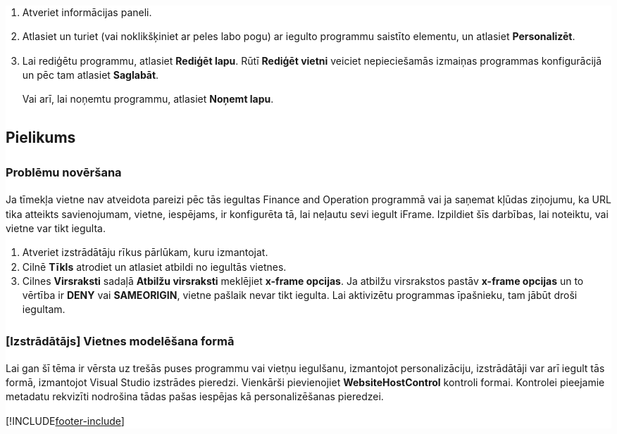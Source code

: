 1. Atveriet informācijas paneli.
2. Atlasiet un turiet (vai noklikšķiniet ar peles labo pogu) ar iegulto programmu saistīto elementu, un atlasiet **Personalizēt**.
3. Lai rediģētu programmu, atlasiet **Rediģēt lapu**. Rūtī **Rediģēt vietni** veiciet nepieciešamās izmaiņas programmas konfigurācijā un pēc tam atlasiet **Saglabāt**.

    Vai arī, lai noņemtu programmu, atlasiet **Noņemt lapu**.

## <a name="appendix"></a>Pielikums

### <a name="troubleshooting"></a>Problēmu novēršana

Ja tīmekļa vietne nav atveidota pareizi pēc tās iegultas Finance and Operation programmā vai ja saņemat kļūdas ziņojumu, ka URL tika atteikts savienojumam, vietne, iespējams, ir konfigurēta tā, lai neļautu sevi iegult iFrame. Izpildiet šīs darbības, lai noteiktu, vai vietne var tikt iegulta.

1. Atveriet izstrādātāju rīkus pārlūkam, kuru izmantojat.
2. Cilnē **Tīkls** atrodiet un atlasiet atbildi no iegultās vietnes.
3. Cilnes **Virsraksti** sadaļā **Atbilžu virsraksti** meklējiet **x-frame opcijas**. Ja atbilžu virsrakstos pastāv **x-frame opcijas** un to vērtība ir **DENY** vai **SAMEORIGIN**, vietne pašlaik nevar tikt iegulta. Lai aktivizētu programmas īpašnieku, tam jābūt droši iegultam.

### <a name="developer-modeling-a-website-on-a-form"></a>[Izstrādātājs] Vietnes modelēšana formā

Lai gan šī tēma ir vērsta uz trešās puses programmu vai vietņu iegulšanu, izmantojot personalizāciju, izstrādātāji var arī iegult tās formā, izmantojot Visual Studio izstrādes pieredzi. Vienkārši pievienojiet **WebsiteHostControl** kontroli formai. Kontrolei pieejamie metadatu rekvizīti nodrošina tādas pašas iespējas kā personalizēšanas pieredzei.

[!INCLUDE[footer-include](../../../includes/footer-banner.md)]
